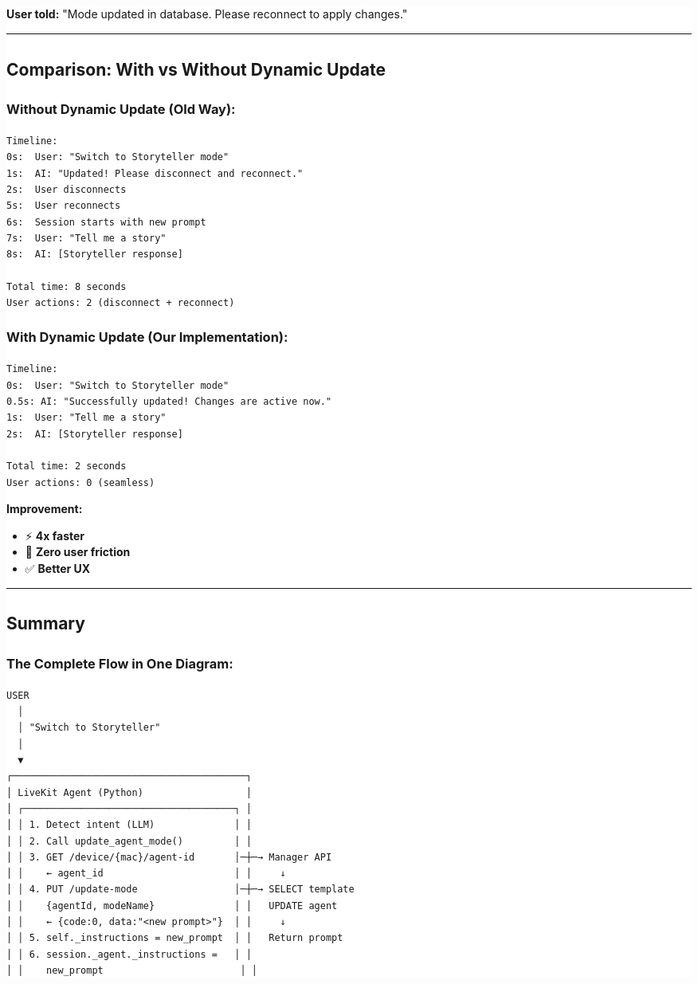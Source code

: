 **User told:** "Mode updated in database. Please reconnect to apply changes."

---

## Comparison: With vs Without Dynamic Update

### **Without Dynamic Update (Old Way):**

```
Timeline:
0s:  User: "Switch to Storyteller mode"
1s:  AI: "Updated! Please disconnect and reconnect."
2s:  User disconnects
5s:  User reconnects
6s:  Session starts with new prompt
7s:  User: "Tell me a story"
8s:  AI: [Storyteller response]

Total time: 8 seconds
User actions: 2 (disconnect + reconnect)
```

### **With Dynamic Update (Our Implementation):**

```
Timeline:
0s:  User: "Switch to Storyteller mode"
0.5s: AI: "Successfully updated! Changes are active now."
1s:  User: "Tell me a story"
2s:  AI: [Storyteller response]

Total time: 2 seconds
User actions: 0 (seamless)
```

**Improvement:**
- ⚡ **4x faster**
- 🎯 **Zero user friction**
- ✅ **Better UX**

---

## Summary

### **The Complete Flow in One Diagram:**

```
USER
  │
  │ "Switch to Storyteller"
  │
  ▼
┌─────────────────────────────────────────┐
│ LiveKit Agent (Python)                  │
│ ┌─────────────────────────────────────┐ │
│ │ 1. Detect intent (LLM)              │ │
│ │ 2. Call update_agent_mode()         │ │
│ │ 3. GET /device/{mac}/agent-id       │─┼─→ Manager API
│ │    ← agent_id                       │ │     ↓
│ │ 4. PUT /update-mode                 │─┼─→ SELECT template
│ │    {agentId, modeName}              │ │   UPDATE agent
│ │    ← {code:0, data:"<new prompt>"}  │ │     ↓
│ │ 5. self._instructions = new_prompt  │ │   Return prompt
│ │ 6. session._agent._instructions =   │ │
│ │    new_prompt                        │ │
```
